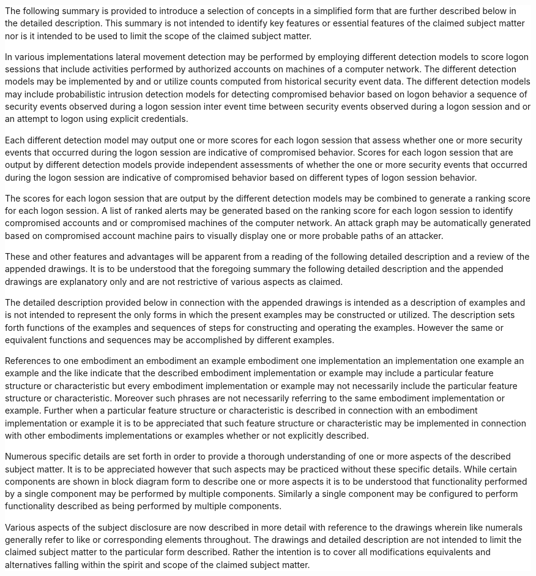The following summary is provided to introduce a selection of concepts in a simplified form that are further described below in the detailed description. This summary is not intended to identify key features or essential features of the claimed subject matter nor is it intended to be used to limit the scope of the claimed subject matter.

In various implementations lateral movement detection may be performed by employing different detection models to score logon sessions that include activities performed by authorized accounts on machines of a computer network. The different detection models may be implemented by and or utilize counts computed from historical security event data. The different detection models may include probabilistic intrusion detection models for detecting compromised behavior based on logon behavior a sequence of security events observed during a logon session inter event time between security events observed during a logon session and or an attempt to logon using explicit credentials.

Each different detection model may output one or more scores for each logon session that assess whether one or more security events that occurred during the logon session are indicative of compromised behavior. Scores for each logon session that are output by different detection models provide independent assessments of whether the one or more security events that occurred during the logon session are indicative of compromised behavior based on different types of logon session behavior.

The scores for each logon session that are output by the different detection models may be combined to generate a ranking score for each logon session. A list of ranked alerts may be generated based on the ranking score for each logon session to identify compromised accounts and or compromised machines of the computer network. An attack graph may be automatically generated based on compromised account machine pairs to visually display one or more probable paths of an attacker.

These and other features and advantages will be apparent from a reading of the following detailed description and a review of the appended drawings. It is to be understood that the foregoing summary the following detailed description and the appended drawings are explanatory only and are not restrictive of various aspects as claimed.

The detailed description provided below in connection with the appended drawings is intended as a description of examples and is not intended to represent the only forms in which the present examples may be constructed or utilized. The description sets forth functions of the examples and sequences of steps for constructing and operating the examples. However the same or equivalent functions and sequences may be accomplished by different examples.

References to one embodiment an embodiment an example embodiment one implementation an implementation one example an example and the like indicate that the described embodiment implementation or example may include a particular feature structure or characteristic but every embodiment implementation or example may not necessarily include the particular feature structure or characteristic. Moreover such phrases are not necessarily referring to the same embodiment implementation or example. Further when a particular feature structure or characteristic is described in connection with an embodiment implementation or example it is to be appreciated that such feature structure or characteristic may be implemented in connection with other embodiments implementations or examples whether or not explicitly described.

Numerous specific details are set forth in order to provide a thorough understanding of one or more aspects of the described subject matter. It is to be appreciated however that such aspects may be practiced without these specific details. While certain components are shown in block diagram form to describe one or more aspects it is to be understood that functionality performed by a single component may be performed by multiple components. Similarly a single component may be configured to perform functionality described as being performed by multiple components.

Various aspects of the subject disclosure are now described in more detail with reference to the drawings wherein like numerals generally refer to like or corresponding elements throughout. The drawings and detailed description are not intended to limit the claimed subject matter to the particular form described. Rather the intention is to cover all modifications equivalents and alternatives falling within the spirit and scope of the claimed subject matter.
